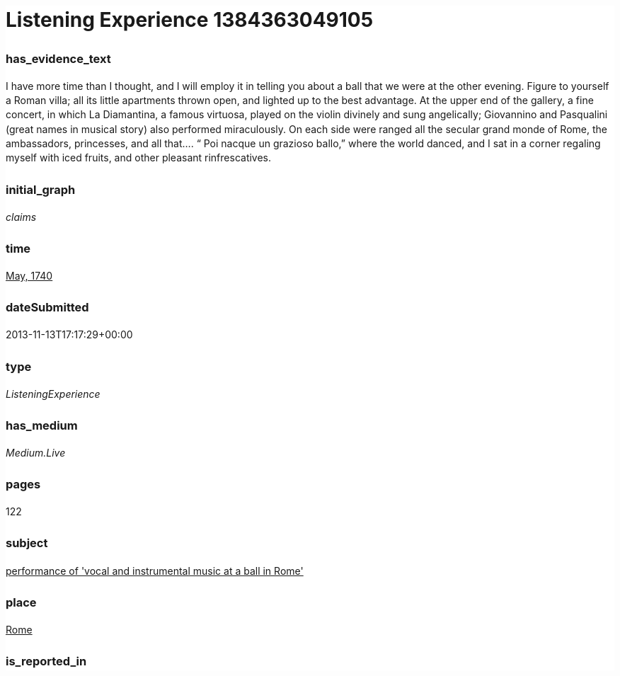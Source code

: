 # Listening Experience 1384363049105

### has_evidence_text


I have more time than I thought, and I will employ it in telling you about a ball that we were at the other evening. Figure to yourself a Roman villa; all its little apartments thrown open, and lighted up to the best advantage. At the upper end of the gallery, a fine concert, in which La Diamantina, a famous virtuosa, played on the violin divinely and sung angelically; Giovannino and Pasqualini (great names in musical story) also performed miraculously. On each side were ranged all the secular grand monde of Rome, the ambassadors, princesses, and all that…. “ Poi nacque un grazioso ballo,” where the world danced, and I sat in a corner regaling myself with iced fruits, and other pleasant rinfrescatives.

### initial_graph


*claims*

### time


[May, 1740](#May-1740)

### dateSubmitted


2013-11-13T17:17:29+00:00

### type


*ListeningExperience*

### has_medium


*Medium.Live*

### pages


122

### subject


[performance of 'vocal and instrumental music at a ball in Rome'](#performance-of-'vocal-and-instrumental-music-at-a-ball-in-Rome')

### place


[Rome](#Rome)

### is_reported_in
